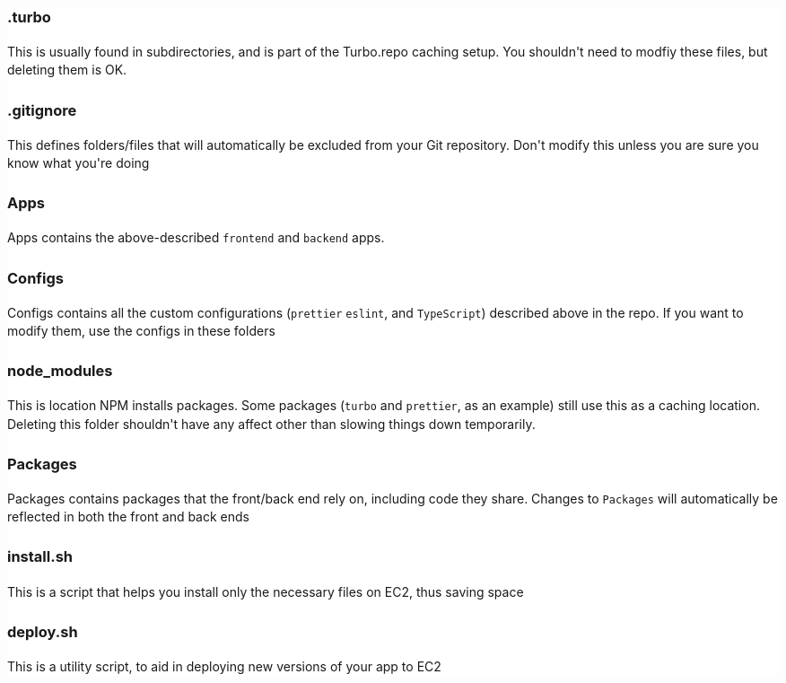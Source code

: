 ### .turbo
This is usually found in subdirectories, and is part of the Turbo.repo caching setup. You shouldn't need to
modfiy these files, but deleting them is OK.

### .gitignore
This defines folders/files that will automatically be excluded
from your Git repository. Don't modify this unless you are sure you know
what you're doing

### Apps
Apps contains the above-described `frontend` and `backend` apps.

### Configs
Configs contains all the custom configurations (`prettier` `eslint`, and `TypeScript`)
described above in the repo. If you want to modify them, use the configs in these folders

### node_modules
This is location NPM installs packages. Some packages (`turbo` and `prettier`, as an example) still use
this as a caching location. Deleting this folder shouldn't have any affect other than
slowing things down temporarily.

### Packages
Packages contains packages that the front/back end rely on, including code
they share. Changes to `Packages` will automatically be reflected in both the front and back ends

### install.sh
This is a script that helps you install only the necessary files
on EC2, thus saving space

### deploy.sh
This is a utility script, to aid in deploying new versions of your app to EC2